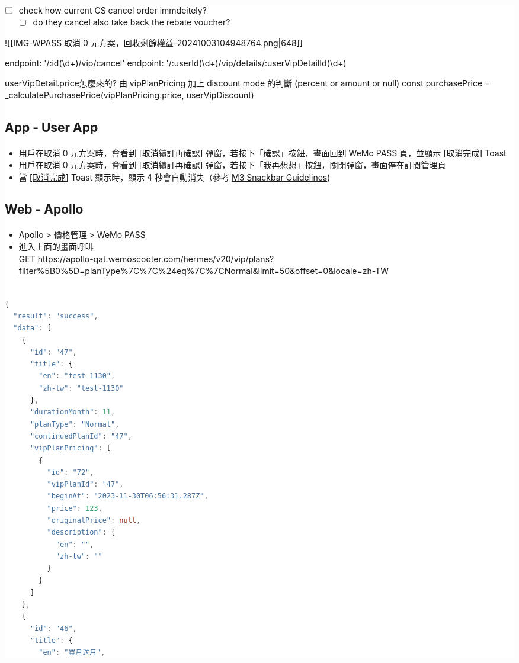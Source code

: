 

- [ ] check how current CS cancel order immdeitely?
	- [ ] do they cancel also take back the rebate voucher?

![[IMG-WPASS 取消 0 元方案，回收剩餘權益-20241003104948764.png|648]]

endpoint: '/:id(\\d+)/vip/cancel'
endpoint: '/:userId(\\d+)/vip/details/:userVipDetailId(\\d+)



userVipDetail.price怎麼來的?
由 vipPlanPricing 加上 discount mode 的判斷 (percent or amount or null)
const purchasePrice = _calculatePurchasePrice(vipPlanPricing.price, userVipDiscount)


## App - User App

- 用戶在取消 0 元方案時，會看到 [[取消續訂再確認](https://www.figma.com/design/w7lOyqJcGXZhC1xpPUxiiq/WeMo-App?node-id=16429-14458&t=zEPMjnwov559AGOC-0)] 彈窗，若按下「確認」按鈕，畫面回到 WeMo PASS 頁，並顯示 [[取消完成](https://www.figma.com/design/w7lOyqJcGXZhC1xpPUxiiq/WeMo-App?node-id=22107-802&t=zEPMjnwov559AGOC-0)] Toast
- 用戶在取消 0 元方案時，會看到 [[取消續訂再確認](https://www.figma.com/design/w7lOyqJcGXZhC1xpPUxiiq/WeMo-App?node-id=16429-14458&t=zEPMjnwov559AGOC-0)] 彈窗，若按下「我再想想」按鈕，關閉彈窗，畫面停在訂閱管理頁
- 當 [[取消完成](https://www.figma.com/design/w7lOyqJcGXZhC1xpPUxiiq/WeMo-App?node-id=22107-802&t=zEPMjnwov559AGOC-0)] Toast 顯示時，顯示 4 秒會自動消失（參考 [M3 Snackbar Guidelines](https://m3.material.io/components/snackbar/guidelines#4847ca62-bc91-4259-8402-c2247e39361e))

## Web - Apollo

- [Apollo > 價格管理 > WeMo PASS](https://apollo-qat.wemoscooter.com/pricing/wemoPass)
- 進入上面的畫面呼叫  
GET https://apollo-qat.wemoscooter.com/hermes/v20/vip/plans?filter%5B0%5D=planType%7C%7C%24eq%7C%7CNormal&limit=50&offset=0&locale=zh-TW
```ts title:res

{
  "result": "success",
  "data": [
    {
      "id": "47",
      "title": {
        "en": "test-1130",
        "zh-tw": "test-1130"
      },
      "durationMonth": 11,
      "planType": "Normal",
      "continuedPlanId": "47",
      "vipPlanPricing": [
        {
          "id": "72",
          "vipPlanId": "47",
          "beginAt": "2023-11-30T06:56:31.287Z",
          "price": 123,
          "originalPrice": null,
          "description": {
            "en": "",
            "zh-tw": ""
          }
        }
      ]
    },
    {
      "id": "46",
      "title": {
        "en": "買月送月",
```